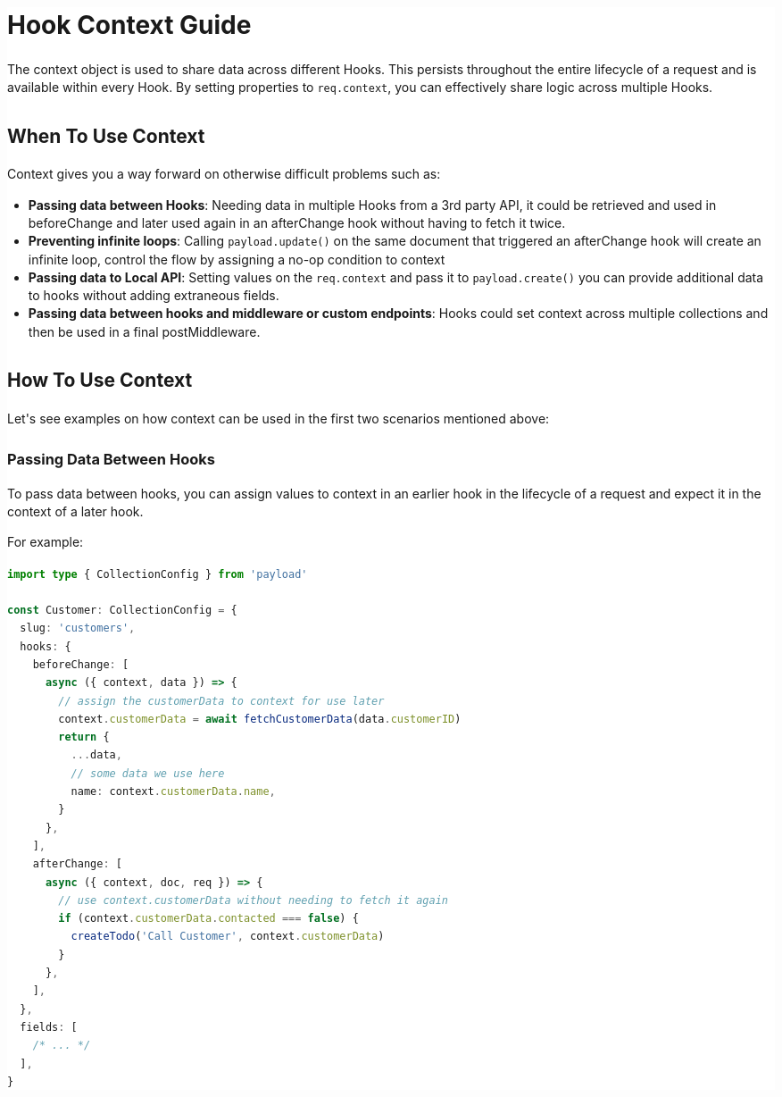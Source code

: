 # Hook Context Guide

The context object is used to share data across different Hooks. This persists throughout the entire lifecycle of a request and is available within every Hook. By setting properties to `req.context`, you can effectively share logic across multiple Hooks.

## When To Use Context

Context gives you a way forward on otherwise difficult problems such as:

- **Passing data between Hooks**: Needing data in multiple Hooks from a 3rd party API, it could be retrieved and used in beforeChange and later used again in an afterChange hook without having to fetch it twice.
- **Preventing infinite loops**: Calling `payload.update()` on the same document that triggered an afterChange hook will create an infinite loop, control the flow by assigning a no-op condition to context
- **Passing data to Local API**: Setting values on the `req.context` and pass it to `payload.create()` you can provide additional data to hooks without adding extraneous fields.
- **Passing data between hooks and middleware or custom endpoints**: Hooks could set context across multiple collections and then be used in a final postMiddleware.

## How To Use Context

Let's see examples on how context can be used in the first two scenarios mentioned above:

### Passing Data Between Hooks

To pass data between hooks, you can assign values to context in an earlier hook in the lifecycle of a request and expect it in the context of a later hook.

For example:

```typescript
import type { CollectionConfig } from 'payload'

const Customer: CollectionConfig = {
  slug: 'customers',
  hooks: {
    beforeChange: [
      async ({ context, data }) => {
        // assign the customerData to context for use later
        context.customerData = await fetchCustomerData(data.customerID)
        return {
          ...data,
          // some data we use here
          name: context.customerData.name,
        }
      },
    ],
    afterChange: [
      async ({ context, doc, req }) => {
        // use context.customerData without needing to fetch it again
        if (context.customerData.contacted === false) {
          createTodo('Call Customer', context.customerData)
        }
      },
    ],
  },
  fields: [
    /* ... */
  ],
}
```
